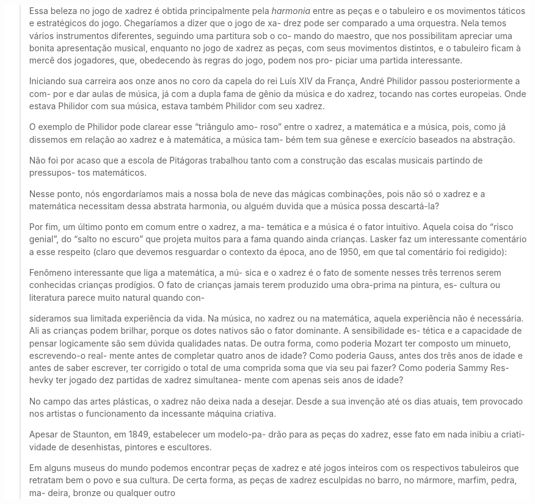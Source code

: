 > Essa beleza no jogo de xadrez é obtida principalmente pela *harmonia*
> entre as peças e o tabuleiro e os movimentos táticos e estratégicos do
> jogo. Chegaríamos a dizer que o jogo de xa- drez pode ser comparado a
> uma orquestra. Nela temos vários instrumentos diferentes, seguindo uma
> partitura sob o co- mando do maestro, que nos possibilitam apreciar
> uma bonita apresentação musical, enquanto no jogo de xadrez as peças,
> com seus movimentos distintos, e o tabuleiro ficam à mercê dos
> jogadores, que, obedecendo às regras do jogo, podem nos pro- piciar
> uma partida interessante.
>
> Iniciando sua carreira aos onze anos no coro da capela do rei Luís XIV
> da França, André Philidor passou posteriormente a com- por e dar aulas
> de música, já com a dupla fama de gênio da música e do xadrez, tocando
> nas cortes europeias. Onde estava Philidor com sua música, estava
> também Philidor com seu xadrez.
>
> O exemplo de Philidor pode clarear esse “triângulo amo- roso” entre o
> xadrez, a matemática e a música, pois, como já dissemos em relação ao
> xadrez e à matemática, a música tam- bém tem sua gênese e exercício
> baseados na abstração.
>
> Não foi por acaso que a escola de Pitágoras trabalhou tanto com a
> construção das escalas musicais partindo de pressupos- tos
> matemáticos.
>
> Nesse ponto, nós engordaríamos mais a nossa bola de neve das mágicas
> combinações, pois não só o xadrez e a matemática necessitam dessa
> abstrata harmonia, ou alguém duvida que a música possa descartá-la?
>
> Por fim, um último ponto em comum entre o xadrez, a ma- temática e a
> música é o fator intuitivo. Aquela coisa do “risco genial”, do “salto
> no escuro” que projeta muitos para a fama quando ainda crianças.
> Lasker faz um interessante comentário a esse respeito (claro que
> devemos resguardar o contexto da época, ano de 1950, em que tal
> comentário foi redigido):
>
> Fenômeno interessante que liga a matemática, a mú- sica e o xadrez é o
> fato de somente nesses três terrenos serem conhecidas crianças
> prodígios. O fato de crianças jamais terem produzido uma obra-prima na
> pintura, es- cultura ou literatura parece muito natural quando con-
>
> sideramos sua limitada experiência da vida. Na música, no xadrez ou na
> matemática, aquela experiência não é necessária. Ali as crianças podem
> brilhar, porque os dotes nativos são o fator dominante. A
> sensibilidade es- tética e a capacidade de pensar logicamente são sem
> dúvida qualidades natas. De outra forma, como poderia Mozart ter
> composto um minueto, escrevendo-o real- mente antes de completar
> quatro anos de idade? Como poderia Gauss, antes dos três anos de idade
> e antes de saber escrever, ter corrigido o total de uma comprida soma
> que via seu pai fazer? Como poderia Sammy Res- hevky ter jogado dez
> partidas de xadrez simultanea- mente com apenas seis anos de idade?
>
> No campo das artes plásticas, o xadrez não deixa nada a desejar. Desde
> a sua invenção até os dias atuais, tem provocado nos artistas o
> funcionamento da incessante máquina criativa.
>
> Apesar de Staunton, em 1849, estabelecer um modelo-pa- drão para as
> peças do xadrez, esse fato em nada inibiu a criati- vidade de
> desenhistas, pintores e escultores.
>
> Em alguns museus do mundo podemos encontrar peças de xadrez e até
> jogos inteiros com os respectivos tabuleiros que retratam bem o povo e
> sua cultura. De certa forma, as peças de xadrez esculpidas no barro,
> no mármore, marfim, pedra, ma- deira, bronze ou qualquer outro